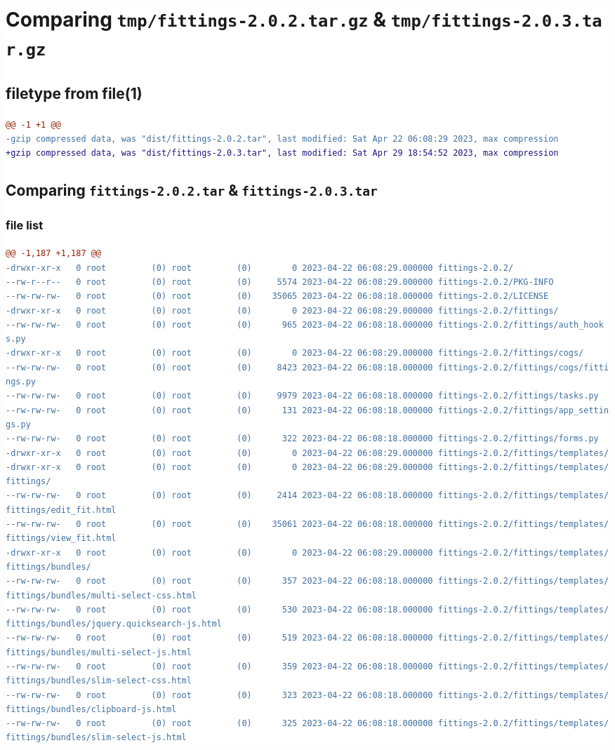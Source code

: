 # Comparing `tmp/fittings-2.0.2.tar.gz` & `tmp/fittings-2.0.3.tar.gz`

## filetype from file(1)

```diff
@@ -1 +1 @@
-gzip compressed data, was "dist/fittings-2.0.2.tar", last modified: Sat Apr 22 06:08:29 2023, max compression
+gzip compressed data, was "dist/fittings-2.0.3.tar", last modified: Sat Apr 29 18:54:52 2023, max compression
```

## Comparing `fittings-2.0.2.tar` & `fittings-2.0.3.tar`

### file list

```diff
@@ -1,187 +1,187 @@
-drwxr-xr-x   0 root         (0) root         (0)        0 2023-04-22 06:08:29.000000 fittings-2.0.2/
--rw-r--r--   0 root         (0) root         (0)     5574 2023-04-22 06:08:29.000000 fittings-2.0.2/PKG-INFO
--rw-rw-rw-   0 root         (0) root         (0)    35065 2023-04-22 06:08:18.000000 fittings-2.0.2/LICENSE
-drwxr-xr-x   0 root         (0) root         (0)        0 2023-04-22 06:08:29.000000 fittings-2.0.2/fittings/
--rw-rw-rw-   0 root         (0) root         (0)      965 2023-04-22 06:08:18.000000 fittings-2.0.2/fittings/auth_hooks.py
-drwxr-xr-x   0 root         (0) root         (0)        0 2023-04-22 06:08:29.000000 fittings-2.0.2/fittings/cogs/
--rw-rw-rw-   0 root         (0) root         (0)     8423 2023-04-22 06:08:18.000000 fittings-2.0.2/fittings/cogs/fittings.py
--rw-rw-rw-   0 root         (0) root         (0)     9979 2023-04-22 06:08:18.000000 fittings-2.0.2/fittings/tasks.py
--rw-rw-rw-   0 root         (0) root         (0)      131 2023-04-22 06:08:18.000000 fittings-2.0.2/fittings/app_settings.py
--rw-rw-rw-   0 root         (0) root         (0)      322 2023-04-22 06:08:18.000000 fittings-2.0.2/fittings/forms.py
-drwxr-xr-x   0 root         (0) root         (0)        0 2023-04-22 06:08:29.000000 fittings-2.0.2/fittings/templates/
-drwxr-xr-x   0 root         (0) root         (0)        0 2023-04-22 06:08:29.000000 fittings-2.0.2/fittings/templates/fittings/
--rw-rw-rw-   0 root         (0) root         (0)     2414 2023-04-22 06:08:18.000000 fittings-2.0.2/fittings/templates/fittings/edit_fit.html
--rw-rw-rw-   0 root         (0) root         (0)    35061 2023-04-22 06:08:18.000000 fittings-2.0.2/fittings/templates/fittings/view_fit.html
-drwxr-xr-x   0 root         (0) root         (0)        0 2023-04-22 06:08:29.000000 fittings-2.0.2/fittings/templates/fittings/bundles/
--rw-rw-rw-   0 root         (0) root         (0)      357 2023-04-22 06:08:18.000000 fittings-2.0.2/fittings/templates/fittings/bundles/multi-select-css.html
--rw-rw-rw-   0 root         (0) root         (0)      530 2023-04-22 06:08:18.000000 fittings-2.0.2/fittings/templates/fittings/bundles/jquery.quicksearch-js.html
--rw-rw-rw-   0 root         (0) root         (0)      519 2023-04-22 06:08:18.000000 fittings-2.0.2/fittings/templates/fittings/bundles/multi-select-js.html
--rw-rw-rw-   0 root         (0) root         (0)      359 2023-04-22 06:08:18.000000 fittings-2.0.2/fittings/templates/fittings/bundles/slim-select-css.html
--rw-rw-rw-   0 root         (0) root         (0)      323 2023-04-22 06:08:18.000000 fittings-2.0.2/fittings/templates/fittings/bundles/clipboard-js.html
--rw-rw-rw-   0 root         (0) root         (0)      325 2023-04-22 06:08:18.000000 fittings-2.0.2/fittings/templates/fittings/bundles/slim-select-js.html
```
